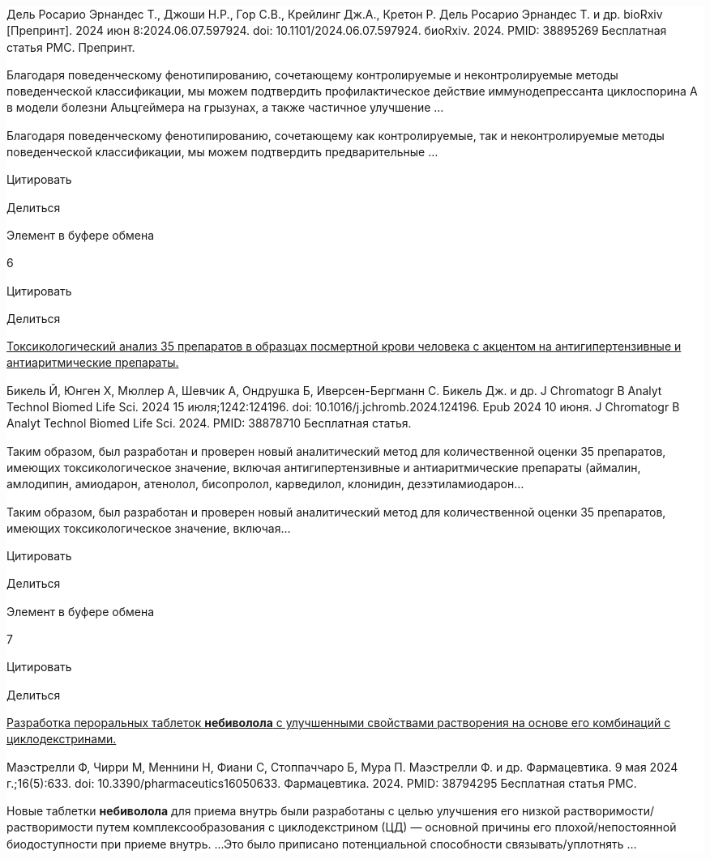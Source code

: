 Дель Росарио Эрнандес Т., Джоши Н.Р., Гор С.В., Крейлинг Дж.А., Кретон Р. Дель Росарио Эрнандес Т. и др. bioRxiv \[Препринт\]. 2024 июн 8:2024.06.07.597924. doi: 10.1101/2024.06.07.597924. биоRxiv. 2024. PMID: 38895269 Бесплатная статья PMC. Препринт.

Благодаря поведенческому фенотипированию, сочетающему контролируемые и неконтролируемые методы поведенческой классификации, мы можем подтвердить профилактическое действие иммунодепрессанта циклоспорина А в модели болезни Альцгеймера на грызунах, а также частичное улучшение …

Благодаря поведенческому фенотипированию, сочетающему как контролируемые, так и неконтролируемые методы поведенческой классификации, мы можем подтвердить предварительные …

Цитировать

Делиться

Элемент в буфере обмена

 6

Цитировать

Делиться

[Токсикологический анализ 35 препаратов в образцах посмертной крови человека с акцентом на антигипертензивные и антиаритмические препараты.](https://pubmed.ncbi.nlm.nih.gov/38878710/)

Бикель Й, Юнген Х, Мюллер А, Шевчик А, Ондрушка Б, Иверсен-Бергманн С. Бикель Дж. и др. J Chromatogr B Analyt Technol Biomed Life Sci. 2024 15 июля;1242:124196. doi: 10.1016/j.jchromb.2024.124196. Epub 2024 10 июня. J Chromatogr B Analyt Technol Biomed Life Sci. 2024. PMID: 38878710 Бесплатная статья.

Таким образом, был разработан и проверен новый аналитический метод для количественной оценки 35 препаратов, имеющих токсикологическое значение, включая антигипертензивные и антиаритмические препараты (аймалин, амлодипин, амиодарон, атенолол, бисопролол, карведилол, клонидин, дезэтиламиодарон…

Таким образом, был разработан и проверен новый аналитический метод для количественной оценки 35 препаратов, имеющих токсикологическое значение, включая…

Цитировать

Делиться

Элемент в буфере обмена

 7

Цитировать

Делиться

[Разработка пероральных таблеток **небиволола** с улучшенными свойствами растворения на основе его комбинаций с циклодекстринами.](https://pubmed.ncbi.nlm.nih.gov/38794295/)

Маэстрелли Ф, Чирри М, Меннини Н, Фиани С, Стоппаччаро Б, Мура П. Маэстрелли Ф. и др. Фармацевтика. 9 мая 2024 г.;16(5):633. doi: 10.3390/pharmaceutics16050633. Фармацевтика. 2024. PMID: 38794295 Бесплатная статья PMC.

Новые таблетки **небиволола** для приема внутрь были разработаны с целью улучшения его низкой растворимости/растворимости путем комплексообразования с циклодекстрином (ЦД) — основной причины его плохой/непостоянной биодоступности при приеме внутрь. ...Это было приписано потенциальной способности связывать/уплотнять …
